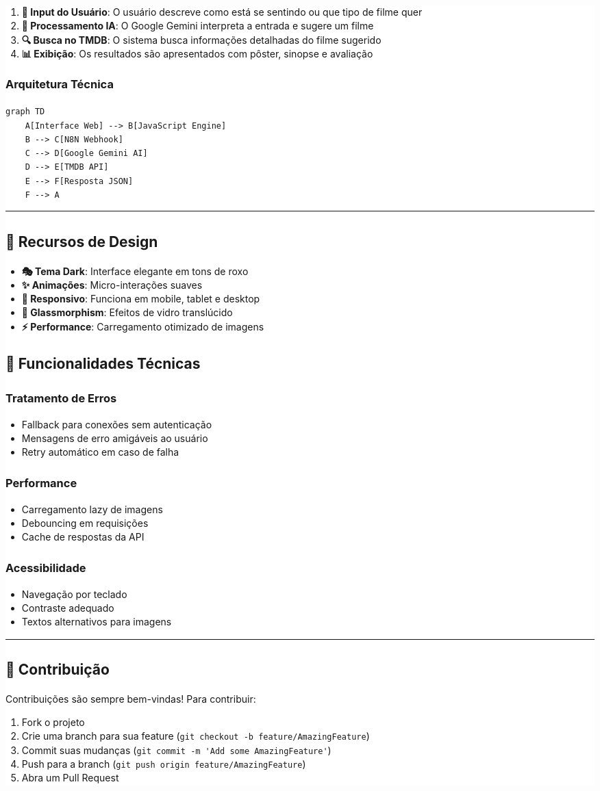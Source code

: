 1. **📝 Input do Usuário**: O usuário descreve como está se sentindo ou que tipo de filme quer
2. **🤖 Processamento IA**: O Google Gemini interpreta a entrada e sugere um filme
3. **🔍 Busca no TMDB**: O sistema busca informações detalhadas do filme sugerido
4. **📊 Exibição**: Os resultados são apresentados com pôster, sinopse e avaliação

### Arquitetura Técnica

```mermaid
graph TD
    A[Interface Web] --> B[JavaScript Engine]
    B --> C[N8N Webhook]
    C --> D[Google Gemini AI]
    D --> E[TMDB API]
    E --> F[Resposta JSON]
    F --> A
```

---

## 🎨 Recursos de Design

- **🎭 Tema Dark**: Interface elegante em tons de roxo
- **✨ Animações**: Micro-interações suaves
- **📱 Responsivo**: Funciona em mobile, tablet e desktop
- **🌟 Glassmorphism**: Efeitos de vidro translúcido
- **⚡ Performance**: Carregamento otimizado de imagens

## 🔧 Funcionalidades Técnicas

### Tratamento de Erros
- Fallback para conexões sem autenticação
- Mensagens de erro amigáveis ao usuário
- Retry automático em caso de falha

### Performance
- Carregamento lazy de imagens
- Debouncing em requisições
- Cache de respostas da API

### Acessibilidade
- Navegação por teclado
- Contraste adequado
- Textos alternativos para imagens

---

## 🤝 Contribuição

Contribuições são sempre bem-vindas! Para contribuir:

1. Fork o projeto
2. Crie uma branch para sua feature (`git checkout -b feature/AmazingFeature`)
3. Commit suas mudanças (`git commit -m 'Add some AmazingFeature'`)
4. Push para a branch (`git push origin feature/AmazingFeature`)
5. Abra um Pull Request
